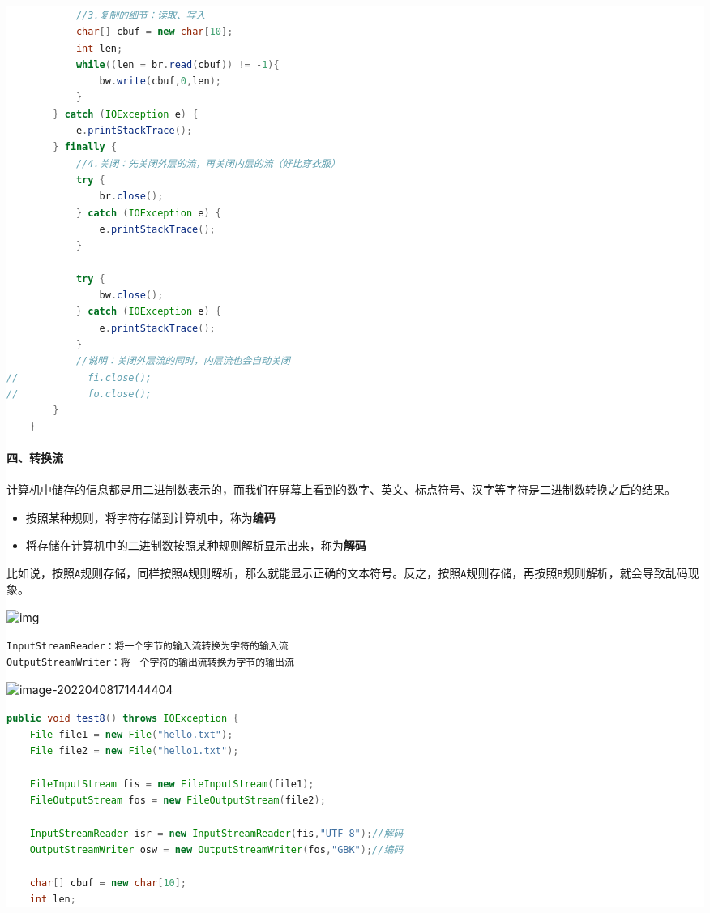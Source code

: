 ```java
            //3.复制的细节：读取、写入
            char[] cbuf = new char[10];
            int len;
            while((len = br.read(cbuf)) != -1){
                bw.write(cbuf,0,len);
            }
        } catch (IOException e) {
            e.printStackTrace();
        } finally {
            //4.关闭：先关闭外层的流，再关闭内层的流（好比穿衣服）
            try {
                br.close();
            } catch (IOException e) {
                e.printStackTrace();
            }

            try {
                bw.close();
            } catch (IOException e) {
                e.printStackTrace();
            }
            //说明：关闭外层流的同时，内层流也会自动关闭
//            fi.close();
//            fo.close();
        }
    }
```



#### 四、转换流

计算机中储存的信息都是用二进制数表示的，而我们在屏幕上看到的数字、英文、标点符号、汉字等字符是二进制数转换之后的结果。

- 按照某种规则，将字符存储到计算机中，称为**编码** 

- 将存储在计算机中的二进制数按照某种规则解析显示出来，称为**解码** 





比如说，按照`A`规则存储，同样按照`A`规则解析，那么就能显示正确的文本符号。反之，按照`A`规则存储，再按照`B`规则解析，就会导致乱码现象。

![img](https://img-blog.csdnimg.cn/2019101609401732.png?x-oss-process=image/watermark,type_ZmFuZ3poZW5naGVpdGk,shadow_10,text_aHR0cHM6Ly9ibG9nLmNzZG4ubmV0L3FxXzQ0NTQzNTA4,size_16,color_FFFFFF,t_70)



```
InputStreamReader：将一个字节的输入流转换为字符的输入流
OutputStreamWriter：将一个字符的输出流转换为字节的输出流
```

![image-20220408171444404](C:\Users\1\AppData\Roaming\Typora\typora-user-images\image-20220408171444404.png)



```java
public void test8() throws IOException {
    File file1 = new File("hello.txt");
    File file2 = new File("hello1.txt");

    FileInputStream fis = new FileInputStream(file1);
    FileOutputStream fos = new FileOutputStream(file2);

    InputStreamReader isr = new InputStreamReader(fis,"UTF-8");//解码
    OutputStreamWriter osw = new OutputStreamWriter(fos,"GBK");//编码

    char[] cbuf = new char[10];
    int len;
```